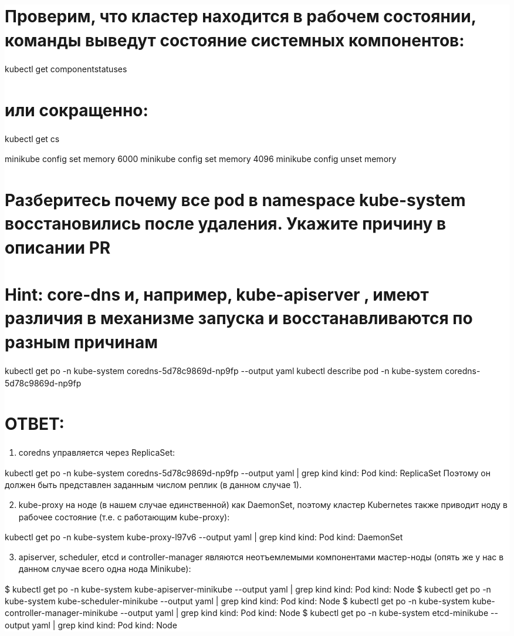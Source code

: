# Проверим, что кластер находится в рабочем состоянии, команды выведут состояние системных компонентов:
kubectl get componentstatuses
# или сокращенно:
kubectl get cs

minikube config set memory 6000
minikube config set memory 4096
minikube config unset memory

# Разберитесь почему все pod в namespace kube-system восстановились после удаления. Укажите причину в описании PR
# Hint: core-dns и, например, kube-apiserver , имеют различия в механизме запуска и восстанавливаются по разным причинам

kubectl get po -n kube-system coredns-5d78c9869d-np9fp --output yaml
kubectl describe pod -n kube-system coredns-5d78c9869d-np9fp

# ОТВЕТ:

1) coredns управляется через ReplicaSet:

kubectl get po -n kube-system coredns-5d78c9869d-np9fp --output yaml | grep kind
kind: Pod
    kind: ReplicaSet
Поэтому он должен быть представлен заданным числом реплик (в данном случае 1).

2) kube-proxy на ноде (в нашем случае единственной) как DaemonSet, поэтому кластер Kubernetes также приводит ноду в рабочее состояние (т.е. с работающим kube-proxy):

kubectl get po -n kube-system kube-proxy-l97v6 --output yaml | grep kind
kind: Pod
    kind: DaemonSet

3) apiserver, scheduler, etcd и controller-manager являются неотъемлемыми компонентами мастер-ноды (опять же у нас в данном случае всего одна нода Minikube):

$ kubectl get po -n kube-system kube-apiserver-minikube --output yaml | grep kind
kind: Pod
    kind: Node
$ kubectl get po -n kube-system kube-scheduler-minikube --output yaml | grep kind
kind: Pod
    kind: Node
$ kubectl get po -n kube-system kube-controller-manager-minikube --output yaml | grep kind
kind: Pod
    kind: Node
$ kubectl get po -n kube-system etcd-minikube --output yaml | grep kind
kind: Pod
    kind: Node
